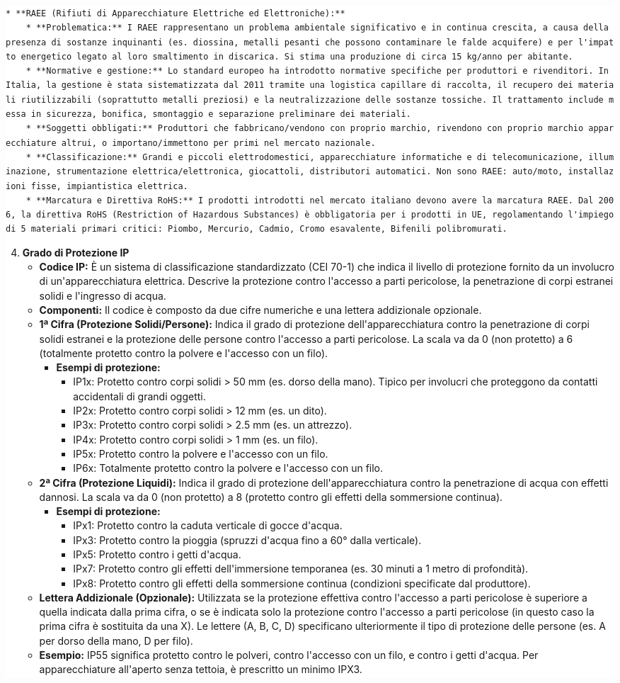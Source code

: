     * **RAEE (Rifiuti di Apparecchiature Elettriche ed Elettroniche):**
        * **Problematica:** I RAEE rappresentano un problema ambientale significativo e in continua crescita, a causa della presenza di sostanze inquinanti (es. diossina, metalli pesanti che possono contaminare le falde acquifere) e per l'impatto energetico legato al loro smaltimento in discarica. Si stima una produzione di circa 15 kg/anno per abitante.
        * **Normative e gestione:** Lo standard europeo ha introdotto normative specifiche per produttori e rivenditori. In Italia, la gestione è stata sistematizzata dal 2011 tramite una logistica capillare di raccolta, il recupero dei materiali riutilizzabili (soprattutto metalli preziosi) e la neutralizzazione delle sostanze tossiche. Il trattamento include messa in sicurezza, bonifica, smontaggio e separazione preliminare dei materiali.
        * **Soggetti obbligati:** Produttori che fabbricano/vendono con proprio marchio, rivendono con proprio marchio apparecchiature altrui, o importano/immettono per primi nel mercato nazionale.
        * **Classificazione:** Grandi e piccoli elettrodomestici, apparecchiature informatiche e di telecomunicazione, illuminazione, strumentazione elettrica/elettronica, giocattoli, distributori automatici. Non sono RAEE: auto/moto, installazioni fisse, impiantistica elettrica.
        * **Marcatura e Direttiva RoHS:** I prodotti introdotti nel mercato italiano devono avere la marcatura RAEE. Dal 2006, la direttiva RoHS (Restriction of Hazardous Substances) è obbligatoria per i prodotti in UE, regolamentando l'impiego di 5 materiali primari critici: Piombo, Mercurio, Cadmio, Cromo esavalente, Bifenili polibromurati.

4.  **Grado di Protezione IP**
    * **Codice IP:** È un sistema di classificazione standardizzato (CEI 70-1) che indica il livello di protezione fornito da un involucro di un'apparecchiatura elettrica. Descrive la protezione contro l'accesso a parti pericolose, la penetrazione di corpi estranei solidi e l'ingresso di acqua.
    * **Componenti:** Il codice è composto da due cifre numeriche e una lettera addizionale opzionale.
    * **1ª Cifra (Protezione Solidi/Persone):** Indica il grado di protezione dell'apparecchiatura contro la penetrazione di corpi solidi estranei e la protezione delle persone contro l'accesso a parti pericolose. La scala va da 0 (non protetto) a 6 (totalmente protetto contro la polvere e l'accesso con un filo).
        * **Esempi di protezione:**
            * IP1x: Protetto contro corpi solidi > 50 mm (es. dorso della mano). Tipico per involucri che proteggono da contatti accidentali di grandi oggetti.
            * IP2x: Protetto contro corpi solidi > 12 mm (es. un dito).
            * IP3x: Protetto contro corpi solidi > 2.5 mm (es. un attrezzo).
            * IP4x: Protetto contro corpi solidi > 1 mm (es. un filo).
            * IP5x: Protetto contro la polvere e l'accesso con un filo.
            * IP6x: Totalmente protetto contro la polvere e l'accesso con un filo.
    * **2ª Cifra (Protezione Liquidi):** Indica il grado di protezione dell'apparecchiatura contro la penetrazione di acqua con effetti dannosi. La scala va da 0 (non protetto) a 8 (protetto contro gli effetti della sommersione continua).
        * **Esempi di protezione:**
            * IPx1: Protetto contro la caduta verticale di gocce d'acqua.
            * IPx3: Protetto contro la pioggia (spruzzi d'acqua fino a 60° dalla verticale).
            * IPx5: Protetto contro i getti d'acqua.
            * IPx7: Protetto contro gli effetti dell'immersione temporanea (es. 30 minuti a 1 metro di profondità).
            * IPx8: Protetto contro gli effetti della sommersione continua (condizioni specificate dal produttore).
    * **Lettera Addizionale (Opzionale):** Utilizzata se la protezione effettiva contro l'accesso a parti pericolose è superiore a quella indicata dalla prima cifra, o se è indicata solo la protezione contro l'accesso a parti pericolose (in questo caso la prima cifra è sostituita da una X). Le lettere (A, B, C, D) specificano ulteriormente il tipo di protezione delle persone (es. A per dorso della mano, D per filo).
    * **Esempio:** IP55 significa protetto contro le polveri, contro l'accesso con un filo, e contro i getti d'acqua. Per apparecchiature all'aperto senza tettoia, è prescritto un minimo IPX3.
